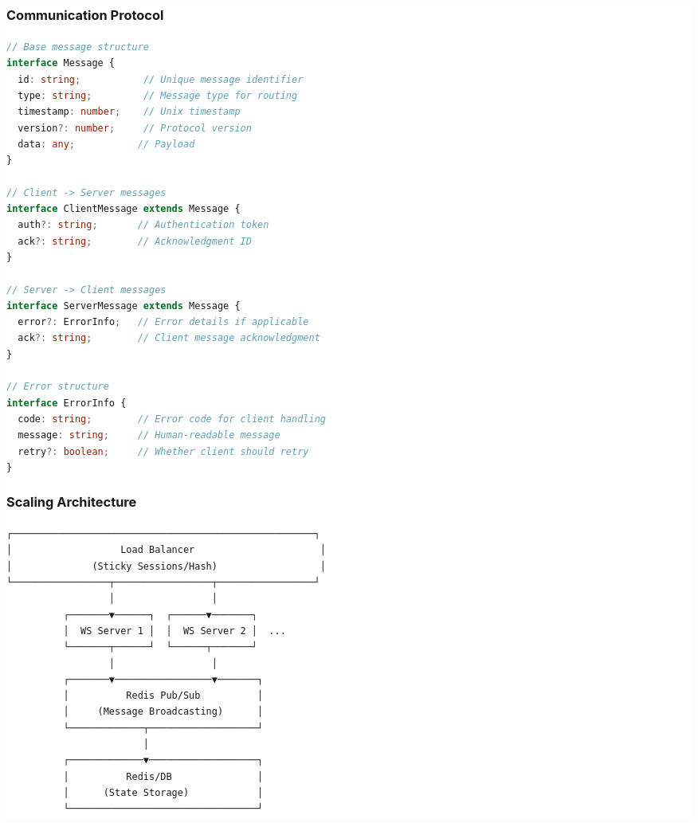### Communication Protocol

```typescript
// Base message structure
interface Message {
  id: string;           // Unique message identifier
  type: string;         // Message type for routing
  timestamp: number;    // Unix timestamp
  version?: number;     // Protocol version
  data: any;           // Payload
}

// Client -> Server messages
interface ClientMessage extends Message {
  auth?: string;       // Authentication token
  ack?: string;        // Acknowledgment ID
}

// Server -> Client messages
interface ServerMessage extends Message {
  error?: ErrorInfo;   // Error details if applicable
  ack?: string;        // Client message acknowledgment
}

// Error structure
interface ErrorInfo {
  code: string;        // Error code for client handling
  message: string;     // Human-readable message
  retry?: boolean;     // Whether client should retry
}
```

### Scaling Architecture

```
┌─────────────────────────────────────────────────────┐
│                   Load Balancer                      │
│              (Sticky Sessions/Hash)                  │
└─────────────────┬─────────────────┬─────────────────┘
                  │                 │
          ┌───────▼──────┐  ┌──────▼───────┐
          │  WS Server 1 │  │  WS Server 2 │  ...
          └───────┬──────┘  └──────┬───────┘
                  │                 │
          ┌───────▼─────────────────▼───────┐
          │          Redis Pub/Sub          │
          │     (Message Broadcasting)      │
          └─────────────┬───────────────────┘
                        │
          ┌─────────────▼───────────────────┐
          │          Redis/DB               │
          │      (State Storage)            │
          └─────────────────────────────────┘
```
